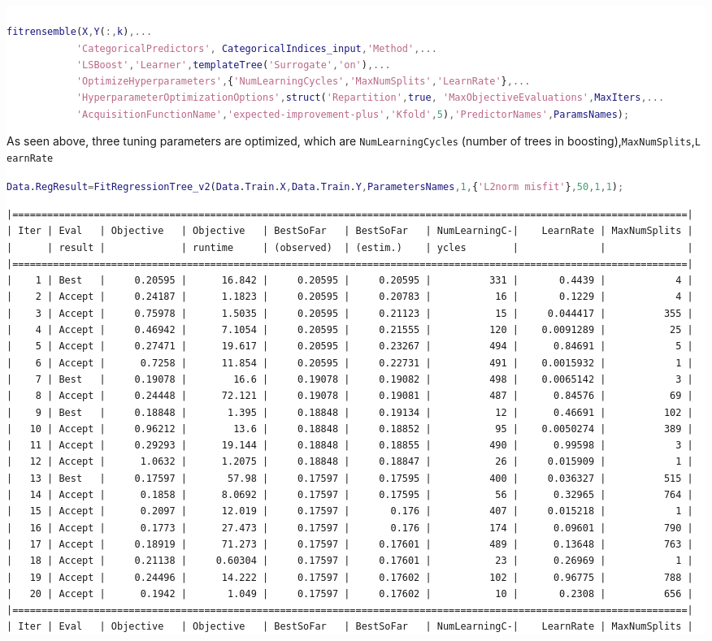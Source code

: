 ```matlab

fitrensemble(X,Y(:,k),...
            'CategoricalPredictors', CategoricalIndices_input,'Method',...
            'LSBoost','Learner',templateTree('Surrogate','on'),...
            'OptimizeHyperparameters',{'NumLearningCycles','MaxNumSplits','LearnRate'},...
            'HyperparameterOptimizationOptions',struct('Repartition',true, 'MaxObjectiveEvaluations',MaxIters,...
            'AcquisitionFunctionName','expected-improvement-plus','Kfold',5),'PredictorNames',ParamsNames);
``` 


As seen above, three tuning parameters are optimized, which are `NumLearningCycles` (number of trees in boosting),`MaxNumSplits`,`LearnRate`


```matlab
Data.RegResult=FitRegressionTree_v2(Data.Train.X,Data.Train.Y,ParametersNames,1,{'L2norm misfit'},50,1,1);
```

    |====================================================================================================================|
    | Iter | Eval   | Objective   | Objective   | BestSoFar   | BestSoFar   | NumLearningC-|    LearnRate | MaxNumSplits |
    |      | result |             | runtime     | (observed)  | (estim.)    | ycles        |              |              |
    |====================================================================================================================|
    |    1 | Best   |     0.20595 |      16.842 |     0.20595 |     0.20595 |          331 |       0.4439 |            4 |
    |    2 | Accept |     0.24187 |      1.1823 |     0.20595 |     0.20783 |           16 |       0.1229 |            4 |
    |    3 | Accept |     0.75978 |      1.5035 |     0.20595 |     0.21123 |           15 |     0.044417 |          355 |
    |    4 | Accept |     0.46942 |      7.1054 |     0.20595 |     0.21555 |          120 |    0.0091289 |           25 |
    |    5 | Accept |     0.27471 |      19.617 |     0.20595 |     0.23267 |          494 |      0.84691 |            5 |
    |    6 | Accept |      0.7258 |      11.854 |     0.20595 |     0.22731 |          491 |    0.0015932 |            1 |
    |    7 | Best   |     0.19078 |        16.6 |     0.19078 |     0.19082 |          498 |    0.0065142 |            3 |
    |    8 | Accept |     0.24448 |      72.121 |     0.19078 |     0.19081 |          487 |      0.84576 |           69 |
    |    9 | Best   |     0.18848 |       1.395 |     0.18848 |     0.19134 |           12 |      0.46691 |          102 |
    |   10 | Accept |     0.96212 |        13.6 |     0.18848 |     0.18852 |           95 |    0.0050274 |          389 |
    |   11 | Accept |     0.29293 |      19.144 |     0.18848 |     0.18855 |          490 |      0.99598 |            3 |
    |   12 | Accept |      1.0632 |      1.2075 |     0.18848 |     0.18847 |           26 |     0.015909 |            1 |
    |   13 | Best   |     0.17597 |       57.98 |     0.17597 |     0.17595 |          400 |     0.036327 |          515 |
    |   14 | Accept |      0.1858 |      8.0692 |     0.17597 |     0.17595 |           56 |      0.32965 |          764 |
    |   15 | Accept |      0.2097 |      12.019 |     0.17597 |       0.176 |          407 |     0.015218 |            1 |
    |   16 | Accept |      0.1773 |      27.473 |     0.17597 |       0.176 |          174 |      0.09601 |          790 |
    |   17 | Accept |     0.18919 |      71.273 |     0.17597 |     0.17601 |          489 |      0.13648 |          763 |
    |   18 | Accept |     0.21138 |     0.60304 |     0.17597 |     0.17601 |           23 |      0.26969 |            1 |
    |   19 | Accept |     0.24496 |      14.222 |     0.17597 |     0.17602 |          102 |      0.96775 |          788 |
    |   20 | Accept |      0.1942 |       1.049 |     0.17597 |     0.17602 |           10 |       0.2308 |          656 |
    |====================================================================================================================|
    | Iter | Eval   | Objective   | Objective   | BestSoFar   | BestSoFar   | NumLearningC-|    LearnRate | MaxNumSplits |